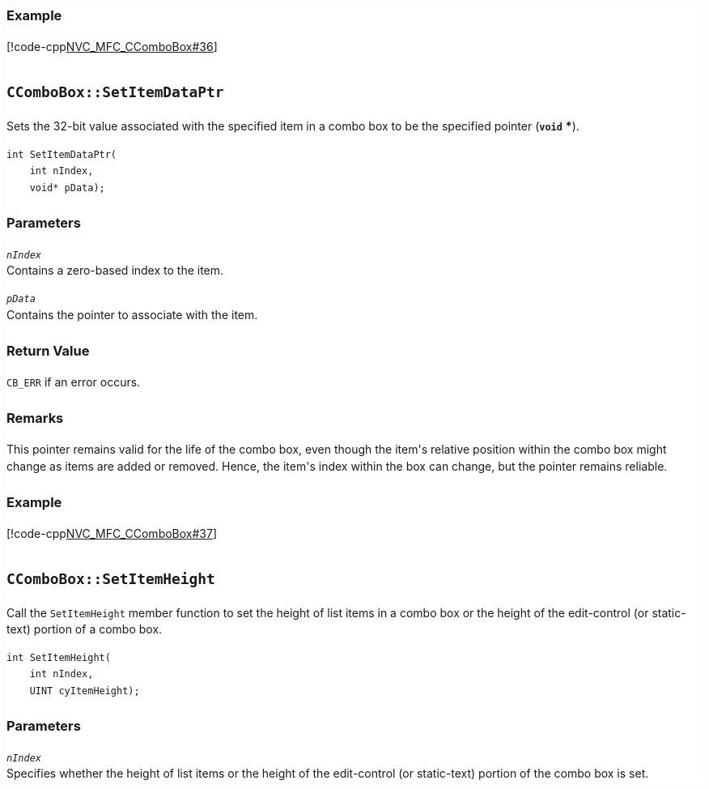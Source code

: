 ### Example

[!code-cpp[NVC_MFC_CComboBox#36](../../mfc/reference/codesnippet/cpp/ccombobox-class_38.cpp)]

## <a name="setitemdataptr"></a> `CComboBox::SetItemDataPtr`

Sets the 32-bit value associated with the specified item in a combo box to be the specified pointer (**`void`** <strong>\*</strong>).

```
int SetItemDataPtr(
    int nIndex,
    void* pData);
```

### Parameters

*`nIndex`*<br/>
Contains a zero-based index to the item.

*`pData`*<br/>
Contains the pointer to associate with the item.

### Return Value

`CB_ERR` if an error occurs.

### Remarks

This pointer remains valid for the life of the combo box, even though the item's relative position within the combo box might change as items are added or removed. Hence, the item's index within the box can change, but the pointer remains reliable.

### Example

[!code-cpp[NVC_MFC_CComboBox#37](../../mfc/reference/codesnippet/cpp/ccombobox-class_39.cpp)]

## <a name="setitemheight"></a> `CComboBox::SetItemHeight`

Call the `SetItemHeight` member function to set the height of list items in a combo box or the height of the edit-control (or static-text) portion of a combo box.

```
int SetItemHeight(
    int nIndex,
    UINT cyItemHeight);
```

### Parameters

*`nIndex`*<br/>
Specifies whether the height of list items or the height of the edit-control (or static-text) portion of the combo box is set.
